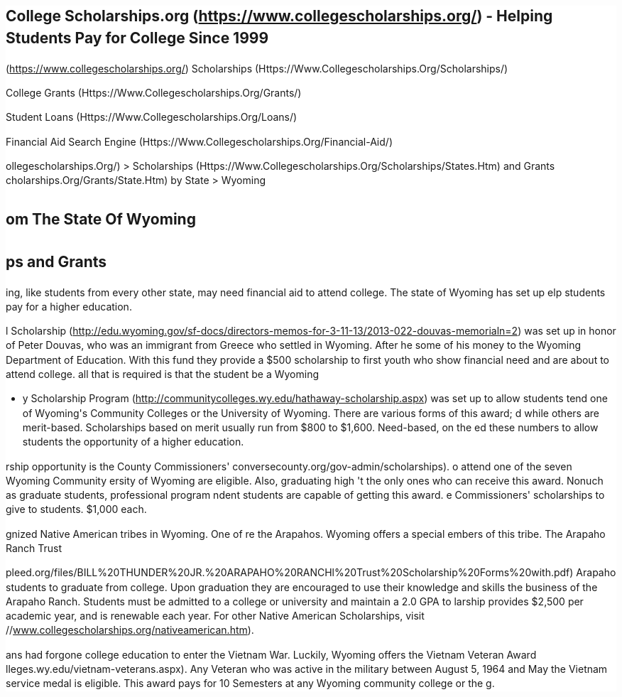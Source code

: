 ## College Scholarships.org (https://www.collegescholarships.org/) - Helping Students Pay for College Since 1999



(https://www.collegescholarships.org/) Scholarships (Https://Www.Collegescholarships.Org/Scholarships/)

College Grants (Https://Www.Collegescholarships.Org/Grants/)

Student Loans (Https://Www.Collegescholarships.Org/Loans/)

Financial Aid Search Engine (Https://Www.Collegescholarships.Org/Financial-Aid/)

ollegescholarships.Org/) &gt; Scholarships (Https://Www.Collegescholarships.Org/Scholarships/States.Htm) and Grants cholarships.Org/Grants/State.Htm) by State &gt; Wyoming

## om The State Of Wyoming

## ps and Grants

ing, like students from every other state, may need financial aid to attend college. The state of Wyoming has set up elp students pay for a higher education.

l Scholarship (http://edu.wyoming.gov/sf-docs/directors-memos-for-3-11-13/2013-022-douvas-memorialn=2) was set up in honor of Peter Douvas, who was an immigrant from Greece who settled in Wyoming. After he some of his money to the Wyoming Department of Education. With this fund they provide a $500 scholarship to first youth who show financial need and are about to attend college. all that is required is that the student be a Wyoming

- y Scholarship Program (http://communitycolleges.wy.edu/hathaway-scholarship.aspx) was set up to allow students tend one of Wyoming's Community Colleges or the University of Wyoming. There are various forms of this award; d while others are merit-based. Scholarships based on merit usually run from $800 to $1,600. Need-based, on the ed these numbers to allow students the opportunity of a higher education.

rship opportunity is the County Commissioners' conversecounty.org/gov-admin/scholarships). o attend one of the seven Wyoming Community ersity of Wyoming are eligible. Also, graduating high 't the only ones who can receive this award. Nonuch as graduate students, professional program ndent students are capable of getting this award. e Commissioners' scholarships to give to students. $1,000 each.

gnized Native American tribes in Wyoming. One of re the Arapahos. Wyoming offers a special embers of this tribe. The Arapaho Ranch Trust



pleed.org/files/BILL%20THUNDER%20JR.%20ARAPAHO%20RANCHl%20Trust%20Scholarship%20Forms%20with.pdf) Arapaho students to graduate from college. Upon graduation they are encouraged to use their knowledge and skills the business of the Arapaho Ranch. Students must be admitted to a college or university and maintain a 2.0 GPA to larship provides $2,500 per academic year, and is renewable each year. For other Native American Scholarships, visit //www.collegescholarships.org/nativeamerican.htm).

ans had forgone college education to enter the Vietnam War. Luckily, Wyoming offers the Vietnam Veteran Award lleges.wy.edu/vietnam-veterans.aspx). Any Veteran who was active in the military between August 5, 1964 and May the Vietnam service medal is eligible. This award pays for 10 Semesters at any Wyoming community college or the g.
